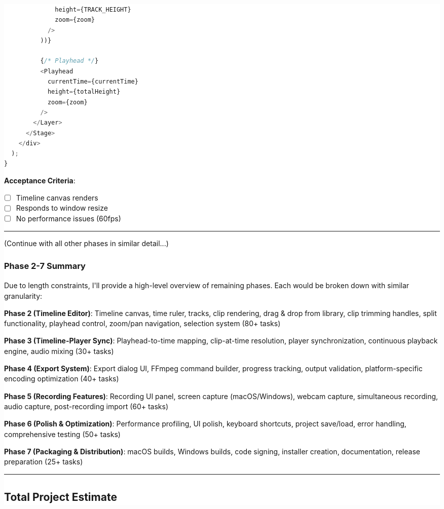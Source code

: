   ```typescript
                height={TRACK_HEIGHT}
                zoom={zoom}
              />
            ))}
            
            {/* Playhead */}
            <Playhead
              currentTime={currentTime}
              height={totalHeight}
              zoom={zoom}
            />
          </Layer>
        </Stage>
      </div>
    );
  }
  ```

**Acceptance Criteria**:
- [ ] Timeline canvas renders
- [ ] Responds to window resize
- [ ] No performance issues (60fps)

---

(Continue with all other phases in similar detail...)

### Phase 2-7 Summary

Due to length constraints, I'll provide a high-level overview of remaining phases. Each would be broken down with similar granularity:

**Phase 2 (Timeline Editor)**: Timeline canvas, time ruler, tracks, clip rendering, drag & drop from library, clip trimming handles, split functionality, playhead control, zoom/pan navigation, selection system (80+ tasks)

**Phase 3 (Timeline-Player Sync)**: Playhead-to-time mapping, clip-at-time resolution, player synchronization, continuous playback engine, audio mixing (30+ tasks)

**Phase 4 (Export System)**: Export dialog UI, FFmpeg command builder, progress tracking, output validation, platform-specific encoding optimization (40+ tasks)

**Phase 5 (Recording Features)**: Recording UI panel, screen capture (macOS/Windows), webcam capture, simultaneous recording, audio capture, post-recording import (60+ tasks)

**Phase 6 (Polish & Optimization)**: Performance profiling, UI polish, keyboard shortcuts, project save/load, error handling, comprehensive testing (50+ tasks)

**Phase 7 (Packaging & Distribution)**: macOS builds, Windows builds, code signing, installer creation, documentation, release preparation (25+ tasks)

---

## Total Project Estimate
